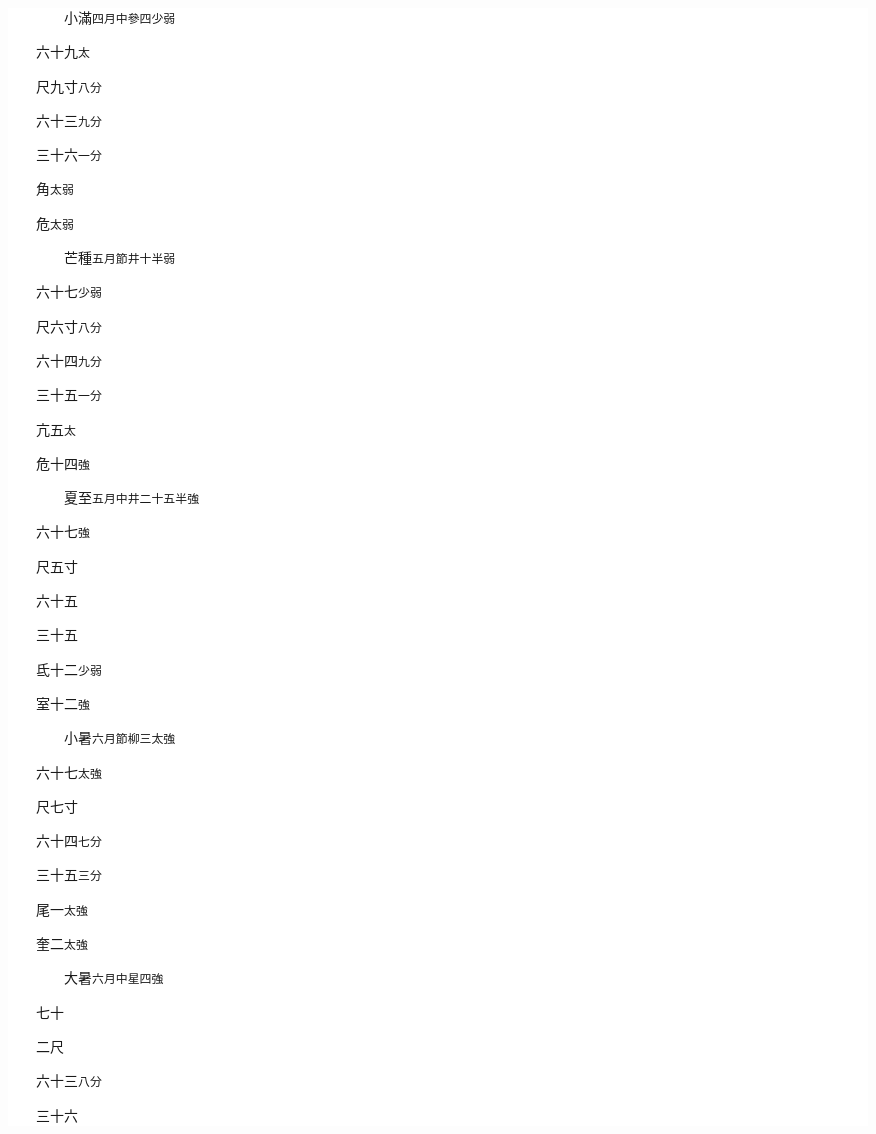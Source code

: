 　　　　小滿`四月中參四少弱`

　　六十九`太`

　　尺九寸`八分`

　　六十三`九分`

　　三十六`一分`

　　角`太弱`

　　危`太弱`

　　　　芒種`五月節井十半弱`

　　六十七`少弱`

　　尺六寸`八分`

　　六十四`九分`

　　三十五`一分`

　　亢五`太`

　　危十四`強`

　　　　夏至`五月中井二十五半強`

　　六十七`強`

　　尺五寸

　　六十五

　　三十五

　　氐十二`少弱`

　　室十二`強`

　　　　小暑`六月節柳三太強`

　　六十七`太強`

　　尺七寸

　　六十四`七分`

　　三十五`三分`

　　尾一`太強`

　　奎二`太強`

　　　　大暑`六月中星四強`

　　七十

　　二尺

　　六十三`八分`

　　三十六
